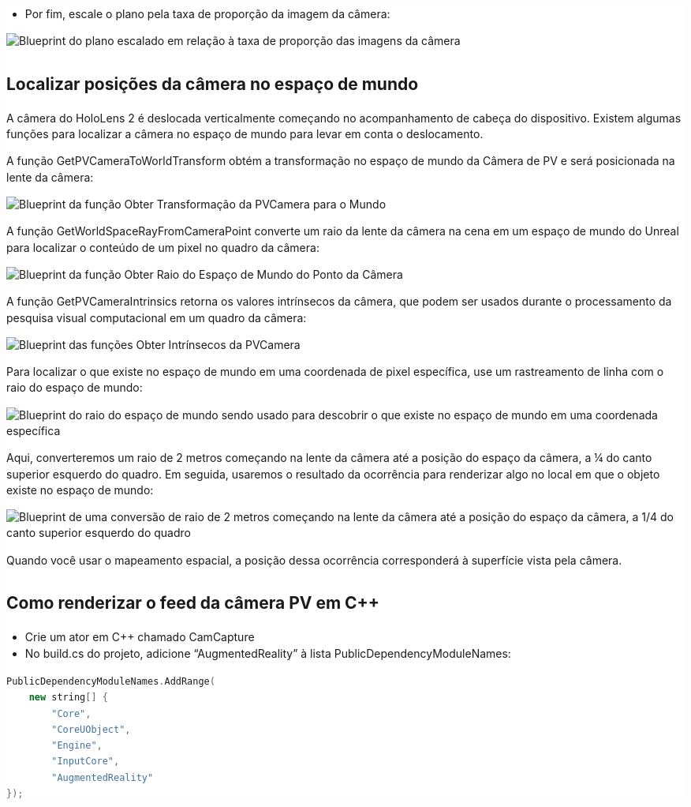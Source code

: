 - Por fim, escale o plano pela taxa de proporção da imagem da câmera:

![Blueprint do plano escalado em relação à taxa de proporção das imagens da câmera](../images/unreal-pvc-img-07.png)

## <a name="find-camera-positions-in-world-space"></a>Localizar posições da câmera no espaço de mundo

A câmera do HoloLens 2 é deslocada verticalmente começando no acompanhamento de cabeça do dispositivo.  Existem algumas funções para localizar a câmera no espaço de mundo para levar em conta o deslocamento.

A função GetPVCameraToWorldTransform obtém a transformação no espaço de mundo da Câmera de PV e será posicionada na lente da câmera:

![Blueprint da função Obter Transformação da PVCamera para o Mundo](../images/unreal-pvc-img-08.png)

A função GetWorldSpaceRayFromCameraPoint converte um raio da lente da câmera na cena em um espaço de mundo do Unreal para localizar o conteúdo de um pixel no quadro da câmera:

![Blueprint da função Obter Raio do Espaço de Mundo do Ponto da Câmera](../images/unreal-pvc-img-09.png)

A função GetPVCameraIntrinsics retorna os valores intrínsecos da câmera, que podem ser usados durante o processamento da pesquisa visual computacional em um quadro da câmera:

![Blueprint das funções Obter Intrínsecos da PVCamera](../images/unreal-pvc-img-10.png)

Para localizar o que existe no espaço de mundo em uma coordenada de pixel específica, use um rastreamento de linha com o raio do espaço de mundo:

![Blueprint do raio do espaço de mundo sendo usado para descobrir o que existe no espaço de mundo em uma coordenada específica](../images/unreal-pvc-img-11.png)

Aqui, converteremos um raio de 2 metros começando na lente da câmera até a posição do espaço da câmera, a ¼ do canto superior esquerdo do quadro.  Em seguida, usaremos o resultado da ocorrência para renderizar algo no local em que o objeto existe no espaço de mundo:

![Blueprint de uma conversão de raio de 2 metros começando na lente da câmera até a posição do espaço da câmera, a 1/4 do canto superior esquerdo do quadro](../images/unreal-pvc-img-12.png)

Quando você usar o mapeamento espacial, a posição dessa ocorrência corresponderá à superfície vista pela câmera.

## <a name="rendering-the-pv-camera-feed-in-c"></a>Como renderizar o feed da câmera PV em C++

- Crie um ator em C++ chamado CamCapture
- No build.cs do projeto, adicione “AugmentedReality” à lista PublicDependencyModuleNames:

```cpp
PublicDependencyModuleNames.AddRange(
    new string[] {
        "Core",
        "CoreUObject",
        "Engine",
        "InputCore",
        "AugmentedReality"
});
```
